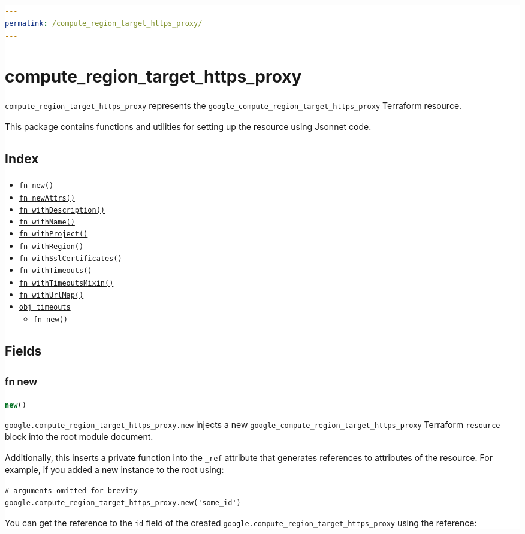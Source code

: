 ```yaml
---
permalink: /compute_region_target_https_proxy/
---
```


# compute_region_target_https_proxy

`compute_region_target_https_proxy` represents the `google_compute_region_target_https_proxy` Terraform resource.



This package contains functions and utilities for setting up the resource using Jsonnet code.


## Index

* [`fn new()`](#fn-new)
* [`fn newAttrs()`](#fn-newattrs)
* [`fn withDescription()`](#fn-withdescription)
* [`fn withName()`](#fn-withname)
* [`fn withProject()`](#fn-withproject)
* [`fn withRegion()`](#fn-withregion)
* [`fn withSslCertificates()`](#fn-withsslcertificates)
* [`fn withTimeouts()`](#fn-withtimeouts)
* [`fn withTimeoutsMixin()`](#fn-withtimeoutsmixin)
* [`fn withUrlMap()`](#fn-withurlmap)
* [`obj timeouts`](#obj-timeouts)
  * [`fn new()`](#fn-timeoutsnew)

## Fields

### fn new

```ts
new()
```


`google.compute_region_target_https_proxy.new` injects a new `google_compute_region_target_https_proxy` Terraform `resource`
block into the root module document.

Additionally, this inserts a private function into the `_ref` attribute that generates references to attributes of the
resource. For example, if you added a new instance to the root using:

    # arguments omitted for brevity
    google.compute_region_target_https_proxy.new('some_id')

You can get the reference to the `id` field of the created `google.compute_region_target_https_proxy` using the reference:
